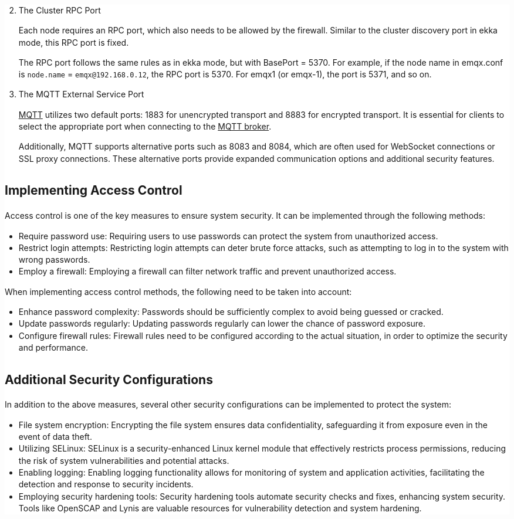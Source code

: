 2. The Cluster RPC Port

   Each node requires an RPC port, which also needs to be allowed by the firewall. Similar to the cluster discovery port in ekka mode, this RPC port is fixed.

   The RPC port follows the same rules as in ekka mode, but with BasePort = 5370. For example, if the node name in emqx.conf is `node.name` = `emqx@192.168.0.12`, the RPC port is 5370. For emqx1 (or emqx-1), the port is 5371, and so on.

3. The MQTT External Service Port

   [MQTT](https://www.emqx.com/en/blog/the-easiest-guide-to-getting-started-with-mqtt) utilizes two default ports: 1883 for unencrypted transport and 8883 for encrypted transport. It is essential for clients to select the appropriate port when connecting to the [MQTT broker](https://www.emqx.com/en/mqtt/public-mqtt5-broker).

   Additionally, MQTT supports alternative ports such as 8083 and 8084, which are often used for WebSocket connections or SSL proxy connections. These alternative ports provide expanded communication options and additional security features.

## Implementing Access Control

Access control is one of the key measures to ensure system security. It can be implemented through the following methods:

- Require password use: Requiring users to use passwords can protect the system from unauthorized access.
- Restrict login attempts: Restricting login attempts can deter brute force attacks, such as attempting to log in to the system with wrong passwords.
- Employ a firewall: Employing a firewall can filter network traffic and prevent unauthorized access.

When implementing access control methods, the following need to be taken into account:

- Enhance password complexity: Passwords should be sufficiently complex to avoid being guessed or cracked.
- Update passwords regularly: Updating passwords regularly can lower the chance of password exposure.
- Configure firewall rules: Firewall rules need to be configured according to the actual situation, in order to optimize the security and performance.

## Additional Security Configurations

In addition to the above measures, several other security configurations can be implemented to protect the system:

- File system encryption: Encrypting the file system ensures data confidentiality, safeguarding it from exposure even in the event of data theft.
- Utilizing SELinux: SELinux is a security-enhanced Linux kernel module that effectively restricts process permissions, reducing the risk of system vulnerabilities and potential attacks.
- Enabling logging: Enabling logging functionality allows for monitoring of system and application activities, facilitating the detection and response to security incidents.
- Employing security hardening tools: Security hardening tools automate security checks and fixes, enhancing system security. Tools like OpenSCAP and Lynis are valuable resources for vulnerability detection and system hardening.
